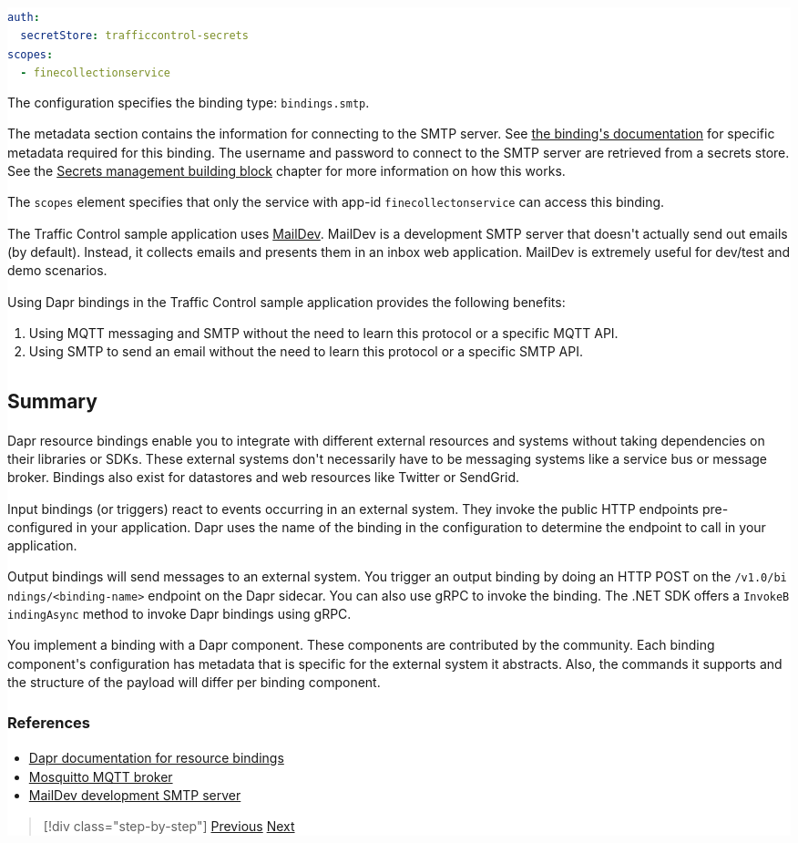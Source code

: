 ```yaml
auth:
  secretStore: trafficcontrol-secrets
scopes:
  - finecollectionservice
```

The configuration specifies the binding type: `bindings.smtp`.

The metadata section contains the information for connecting to the SMTP server. See [the binding's documentation](https://docs.dapr.io/reference/components-reference/supported-bindings/smtp/) for specific metadata required for this binding. The username and password to connect to the SMTP server are retrieved from a secrets store. See the [Secrets management building block](secrets-management.md) chapter for more information on how this works.

The `scopes` element specifies that only the service with app-id `finecollectonservice` can access this binding.

The Traffic Control sample application uses [MailDev](https://github.com/maildev/maildev). MailDev is a development SMTP server that doesn't actually send out emails (by default). Instead, it collects emails and presents them in an inbox web application. MailDev is extremely useful for dev/test and demo scenarios.

Using Dapr bindings in the Traffic Control sample application provides the following benefits:

1. Using MQTT messaging and SMTP without the need to learn this protocol or a specific MQTT API.
1. Using SMTP to send an email without the need to learn this protocol or a specific SMTP API.

## Summary

Dapr resource bindings enable you to integrate with different external resources and systems without taking dependencies on their libraries or SDKs. These external systems don't necessarily have to be messaging systems like a service bus or message broker. Bindings also exist for datastores and web resources like Twitter or SendGrid.

Input bindings (or triggers) react to events occurring in an external system. They invoke the public HTTP endpoints pre-configured in your application. Dapr uses the name of the binding in the configuration to determine the endpoint to call in your application.

Output bindings will send messages to an external system. You trigger an output binding by doing an HTTP POST on the `/v1.0/bindings/<binding-name>` endpoint on the Dapr sidecar. You can also use gRPC to invoke the binding. The .NET SDK offers a `InvokeBindingAsync` method to invoke Dapr bindings using gRPC.

You implement a binding with a Dapr component. These components are contributed by the community. Each binding component's configuration has metadata that is specific for the external system it abstracts. Also, the commands it supports and the structure of the payload will differ per binding component.

### References

- [Dapr documentation for resource bindings](https://docs.dapr.io/operations/components/setup-bindings/supported-bindings/)
- [Mosquitto MQTT broker](https://mosquitto.org/)
- [MailDev development SMTP server](https://github.com/maildev/maildev)

>[!div class="step-by-step"]
>[Previous](publish-subscribe.md)
>[Next](actors.md)
